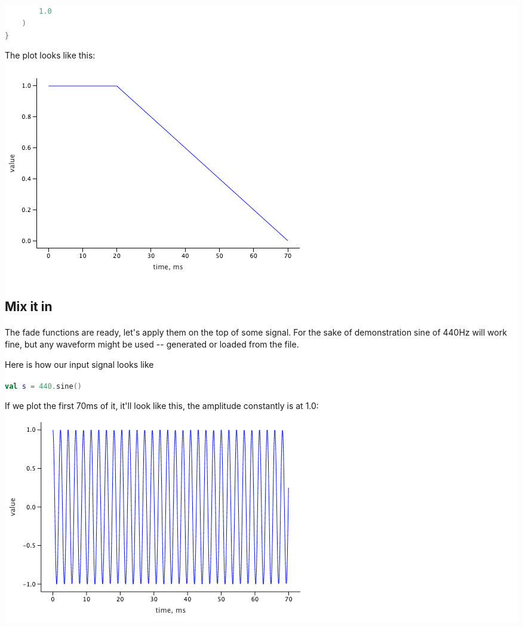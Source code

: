 ```kotlin
        1.0
    )
}
```

The plot looks like this:

![Fade Out function plotted](fade-out-function.png "Fade Out function plotted")

## Mix it in

The fade functions are ready, let's apply them on the top of some signal. For the sake of demonstration sine of 440Hz will work fine, but any waveform might be used -- generated or loaded from the file.

Here is how our input signal looks like

```kotlin
val s = 440.sine()
```

If we plot the first 70ms of it, it'll look like this, the amplitude constantly is at 1.0:

![Initial signal](initial-signal.png "Initial signal")
